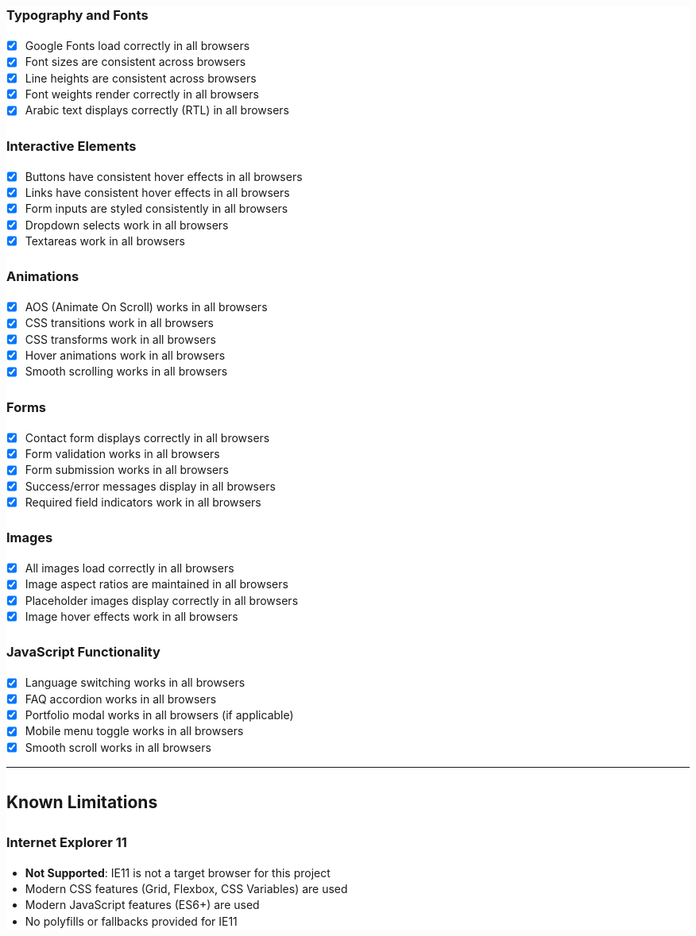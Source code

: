 ### Typography and Fonts
- [x] Google Fonts load correctly in all browsers
- [x] Font sizes are consistent across browsers
- [x] Line heights are consistent across browsers
- [x] Font weights render correctly in all browsers
- [x] Arabic text displays correctly (RTL) in all browsers

### Interactive Elements
- [x] Buttons have consistent hover effects in all browsers
- [x] Links have consistent hover effects in all browsers
- [x] Form inputs are styled consistently in all browsers
- [x] Dropdown selects work in all browsers
- [x] Textareas work in all browsers

### Animations
- [x] AOS (Animate On Scroll) works in all browsers
- [x] CSS transitions work in all browsers
- [x] CSS transforms work in all browsers
- [x] Hover animations work in all browsers
- [x] Smooth scrolling works in all browsers

### Forms
- [x] Contact form displays correctly in all browsers
- [x] Form validation works in all browsers
- [x] Form submission works in all browsers
- [x] Success/error messages display in all browsers
- [x] Required field indicators work in all browsers

### Images
- [x] All images load correctly in all browsers
- [x] Image aspect ratios are maintained in all browsers
- [x] Placeholder images display correctly in all browsers
- [x] Image hover effects work in all browsers

### JavaScript Functionality
- [x] Language switching works in all browsers
- [x] FAQ accordion works in all browsers
- [x] Portfolio modal works in all browsers (if applicable)
- [x] Mobile menu toggle works in all browsers
- [x] Smooth scroll works in all browsers

---

## Known Limitations

### Internet Explorer 11
- **Not Supported**: IE11 is not a target browser for this project
- Modern CSS features (Grid, Flexbox, CSS Variables) are used
- Modern JavaScript features (ES6+) are used
- No polyfills or fallbacks provided for IE11
